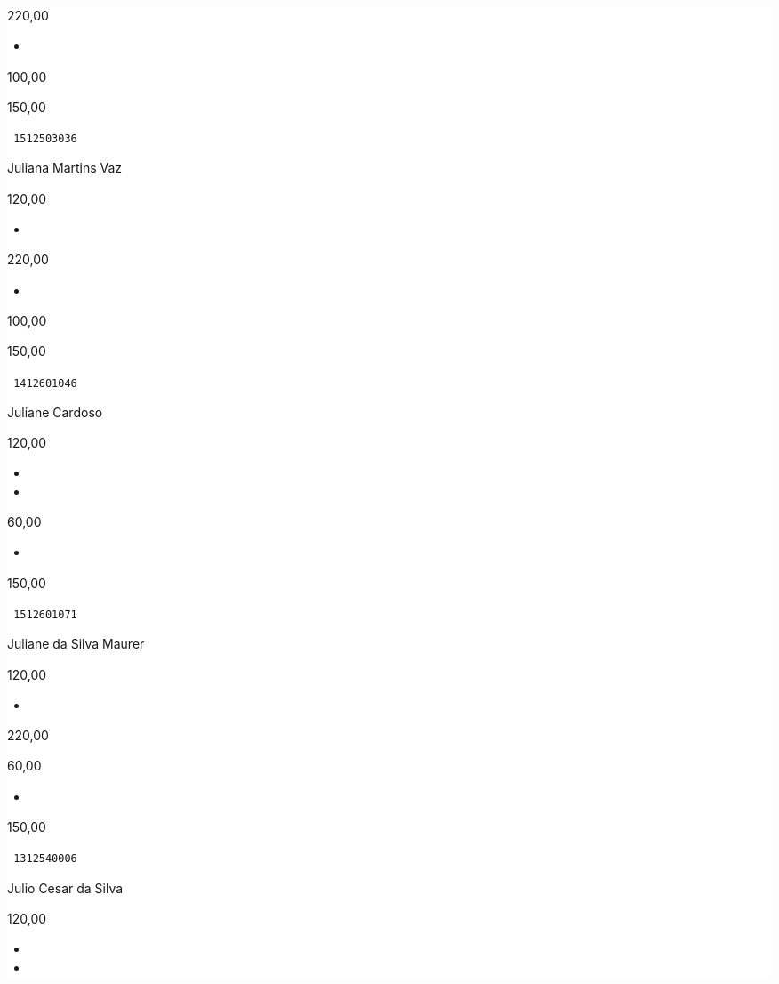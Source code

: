    220,00

   -

   100,00

   150,00

     1512503036

   Juliana Martins Vaz

   120,00

   -

   220,00

   -

   100,00

   150,00

     1412601046

   Juliane Cardoso

   120,00

   -

   -

   60,00

   -

   150,00

     1512601071

   Juliane da Silva Maurer

   120,00

   -

   220,00

   60,00

   -

   150,00

     1312540006

   Julio Cesar da Silva

   120,00

   -

   -
